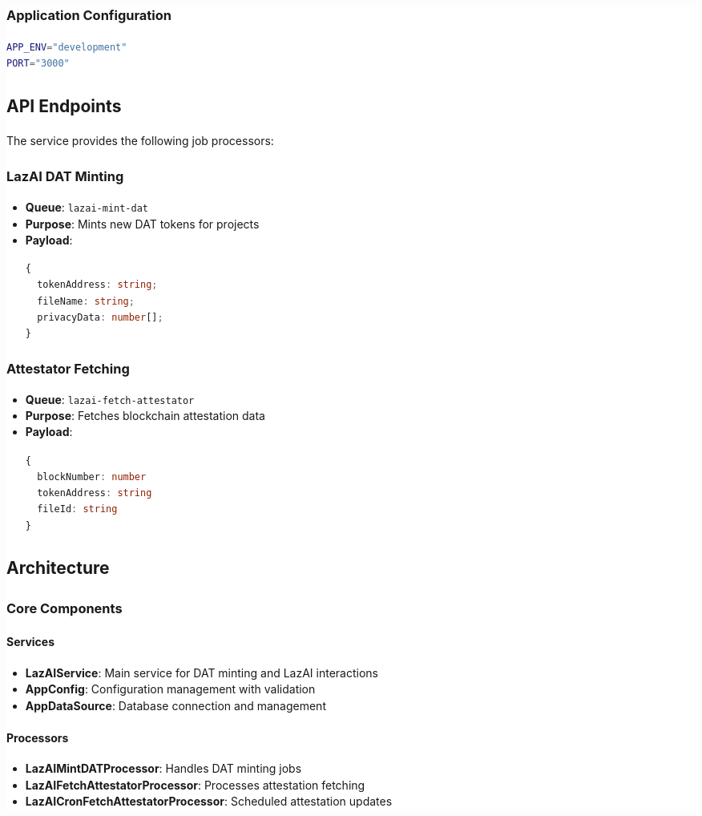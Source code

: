### Application Configuration

```bash
APP_ENV="development"
PORT="3000"
```

## API Endpoints

The service provides the following job processors:

### LazAI DAT Minting

- **Queue**: `lazai-mint-dat`
- **Purpose**: Mints new DAT tokens for projects
- **Payload**:
  ```typescript
  {
    tokenAddress: string;
    fileName: string;
    privacyData: number[];
  }
  ```

### Attestator Fetching

- **Queue**: `lazai-fetch-attestator`
- **Purpose**: Fetches blockchain attestation data
- **Payload**:
  ```typescript
  {
    blockNumber: number
    tokenAddress: string
    fileId: string
  }
  ```

## Architecture

### Core Components

#### Services

- **LazAIService**: Main service for DAT minting and LazAI interactions
- **AppConfig**: Configuration management with validation
- **AppDataSource**: Database connection and management

#### Processors

- **LazAIMintDATProcessor**: Handles DAT minting jobs
- **LazAIFetchAttestatorProcessor**: Processes attestation fetching
- **LazAICronFetchAttestatorProcessor**: Scheduled attestation updates

